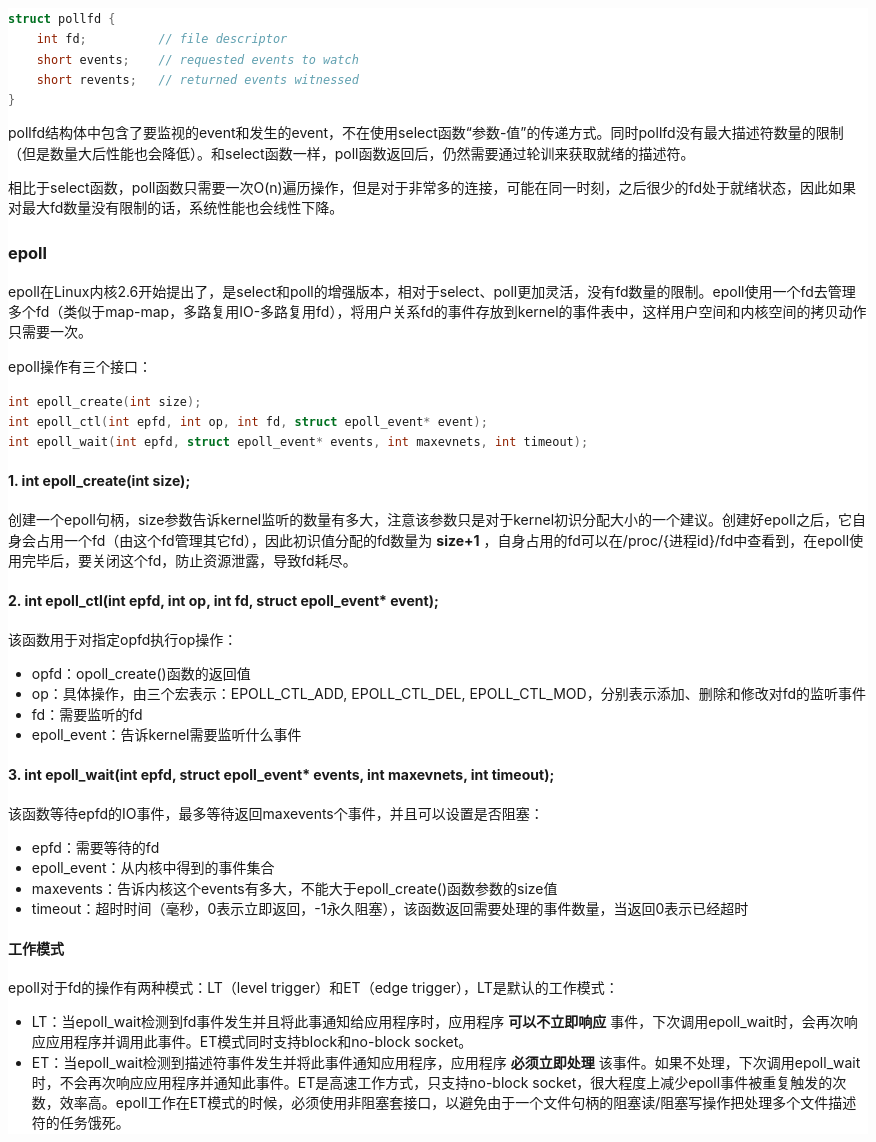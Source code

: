 ```c
struct pollfd {
    int fd;          // file descriptor
    short events;    // requested events to watch
    short revents;   // returned events witnessed
}
```

pollfd结构体中包含了要监视的event和发生的event，不在使用select函数“参数-值”的传递方式。同时pollfd没有最大描述符数量的限制（但是数量大后性能也会降低）。和select函数一样，poll函数返回后，仍然需要通过轮训来获取就绪的描述符。

相比于select函数，poll函数只需要一次O(n)遍历操作，但是对于非常多的连接，可能在同一时刻，之后很少的fd处于就绪状态，因此如果对最大fd数量没有限制的话，系统性能也会线性下降。



### epoll

epoll在Linux内核2.6开始提出了，是select和poll的增强版本，相对于select、poll更加灵活，没有fd数量的限制。epoll使用一个fd去管理多个fd（类似于map-map，多路复用IO-多路复用fd），将用户关系fd的事件存放到kernel的事件表中，这样用户空间和内核空间的拷贝动作只需要一次。

epoll操作有三个接口：

```c
int epoll_create(int size);
int epoll_ctl(int epfd, int op, int fd, struct epoll_event* event);
int epoll_wait(int epfd, struct epoll_event* events, int maxevnets, int timeout);
```

#### 1. int epoll_create(int size);

创建一个epoll句柄，size参数告诉kernel监听的数量有多大，注意该参数只是对于kernel初识分配大小的一个建议。创建好epoll之后，它自身会占用一个fd（由这个fd管理其它fd），因此初识值分配的fd数量为 **size+1** ，自身占用的fd可以在/proc/{进程id}/fd中查看到，在epoll使用完毕后，要关闭这个fd，防止资源泄露，导致fd耗尽。

#### 2. int epoll_ctl(int epfd, int op, int fd, struct epoll_event* event);

该函数用于对指定opfd执行op操作：

-   opfd：opoll_create()函数的返回值
-   op：具体操作，由三个宏表示：EPOLL_CTL_ADD, EPOLL_CTL_DEL, EPOLL_CTL_MOD，分别表示添加、删除和修改对fd的监听事件
-   fd：需要监听的fd
-   epoll_event：告诉kernel需要监听什么事件

#### 3. int epoll_wait(int epfd, struct epoll_event* events, int maxevnets, int timeout);

该函数等待epfd的IO事件，最多等待返回maxevents个事件，并且可以设置是否阻塞：

-   epfd：需要等待的fd
-   epoll_event：从内核中得到的事件集合
-   maxevents：告诉内核这个events有多大，不能大于epoll_create()函数参数的size值
-   timeout：超时时间（毫秒，0表示立即返回，-1永久阻塞），该函数返回需要处理的事件数量，当返回0表示已经超时

#### 工作模式

epoll对于fd的操作有两种模式：LT（level trigger）和ET（edge trigger），LT是默认的工作模式：

-   LT：当epoll_wait检测到fd事件发生并且将此事通知给应用程序时，应用程序 **可以不立即响应** 事件，下次调用epoll_wait时，会再次响应应用程序并调用此事件。ET模式同时支持block和no-block socket。
-   ET：当epoll_wait检测到描述符事件发生并将此事件通知应用程序，应用程序 **必须立即处理** 该事件。如果不处理，下次调用epoll_wait时，不会再次响应应用程序并通知此事件。ET是高速工作方式，只支持no-block socket，很大程度上减少epoll事件被重复触发的次数，效率高。epoll工作在ET模式的时候，必须使用非阻塞套接口，以避免由于一个文件句柄的阻塞读/阻塞写操作把处理多个文件描述符的任务饿死。
